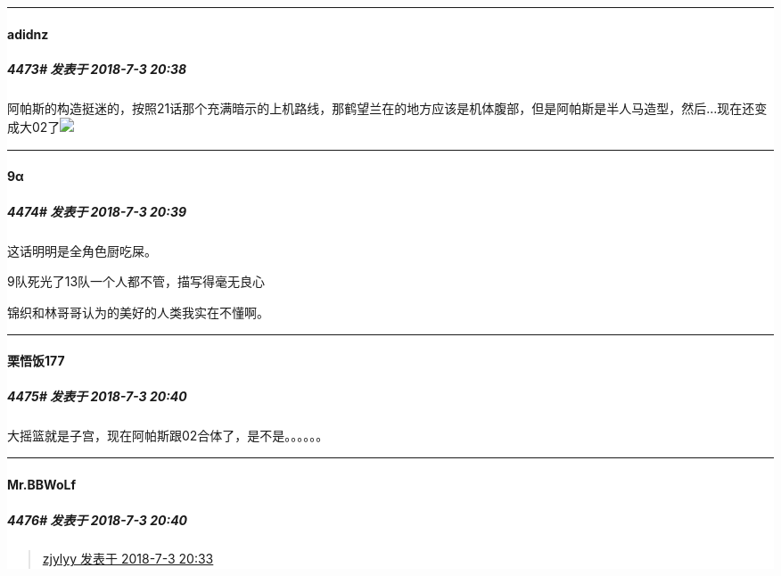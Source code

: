 




-----

####  adidnz  
##### 4473#       发表于 2018-7-3 20:38




阿帕斯的构造挺迷的，按照21话那个充满暗示的上机路线，那鹤望兰在的地方应该是机体腹部，但是阿帕斯是半人马造型，然后…现在还变成大02了<img src="https://static.saraba1st.com/image/smiley/face2017/013.png" referrerpolicy="no-referrer">







-----

####  9α  
##### 4474#       发表于 2018-7-3 20:39




这话明明是全角色厨吃屎。


9队死光了13队一个人都不管，描写得毫无良心


锦织和林哥哥认为的美好的人类我实在不懂啊。







-----

####  栗悟饭177  
##### 4475#       发表于 2018-7-3 20:40




大摇篮就是子宫，现在阿帕斯跟02合体了，是不是。。。。。。







-----

####  Mr.BBWoLf  
##### 4476#       发表于 2018-7-3 20:40



<blockquote><a href="httphttps://bbs.saraba1st.com/2b/forum.php?mod=redirect&amp;goto=findpost&amp;pid=40206369&amp;ptid=1719892" target="_blank">zjylyy 发表于 2018-7-3 20:33</a>
